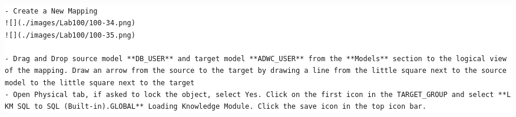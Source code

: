     - Create a New Mapping
    ![](./images/Lab100/100-34.png)
    ![](./images/Lab100/100-35.png)

    - Drag and Drop source model **DB_USER** and target model **ADWC_USER** from the **Models** section to the logical view of the mapping. Draw an arrow from the source to the target by drawing a line from the little square next to the source model to the little square next to the target 
    - Open Physical tab, if asked to lock the object, select Yes. Click on the first icon in the TARGET_GROUP and select **LKM SQL to SQL (Built-in).GLOBAL** Loading Knowledge Module. Click the save icon in the top icon bar.